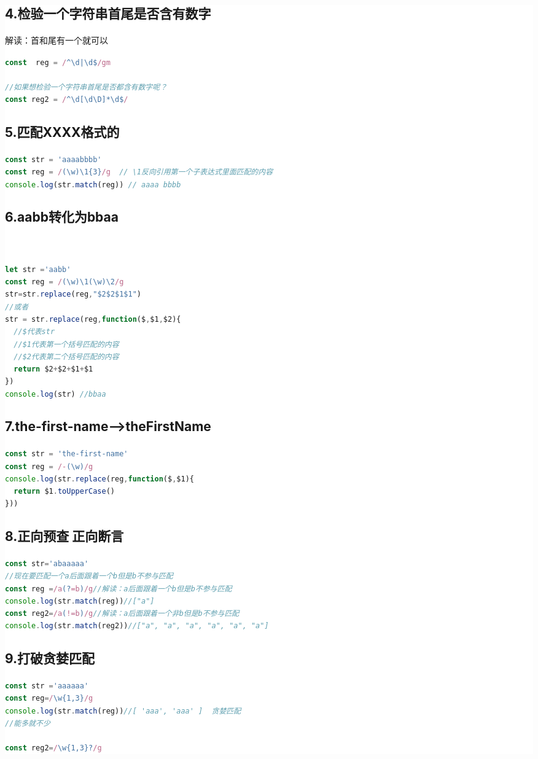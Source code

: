 
## 4.检验一个字符串首尾是否含有数字
解读：首和尾有一个就可以

```js
const  reg = /^\d|\d$/gm

//如果想检验一个字符串首尾是否都含有数字呢？
const reg2 = /^\d[\d\D]*\d$/
```

## 5.匹配XXXX格式的
```js
const str = 'aaaabbbb'
const reg = /(\w)\1{3}/g  // \1反向引用第一个子表达式里面匹配的内容
console.log(str.match(reg)) // aaaa bbbb
```

## 6.aabb转化为bbaa
```js


let str ='aabb'
const reg = /(\w)\1(\w)\2/g
str=str.replace(reg,"$2$2$1$1")
//或者
str = str.replace(reg,function($,$1,$2){
  //$代表str
  //$1代表第一个括号匹配的内容
  //$2代表第二个括号匹配的内容
  return $2+$2+$1+$1
})
console.log(str) //bbaa
```
## 7.the-first-name-->theFirstName
```js
const str = 'the-first-name'
const reg = /-(\w)/g
console.log(str.replace(reg,function($,$1){
  return $1.toUpperCase()
}))

```
## 8.正向预查 正向断言
```js
const str='abaaaaa'
//现在要匹配一个a后面跟着一个b但是b不参与匹配
const reg =/a(?=b)/g//解读：a后面跟着一个b但是b不参与匹配
console.log(str.match(reg))//["a"]
const reg2=/a(!=b)/g//解读：a后面跟着一个非b但是b不参与匹配
console.log(str.match(reg2))//["a", "a", "a", "a", "a", "a"]

```
## 9.打破贪婪匹配
```js
const str ='aaaaaa'
const reg=/\w{1,3}/g
console.log(str.match(reg))//[ 'aaa', 'aaa' ]  贪婪匹配 
//能多就不少

const reg2=/\w{1,3}?/g 
```